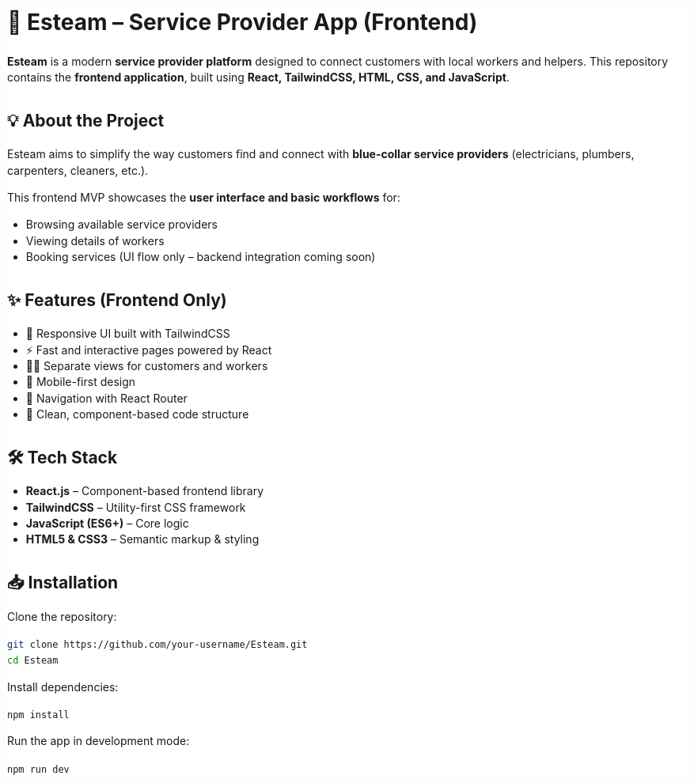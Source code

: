 # 🚀 Esteam – Service Provider App (Frontend)

**Esteam** is a modern **service provider platform** designed to connect customers with local workers and helpers.
This repository contains the **frontend application**, built using **React, TailwindCSS, HTML, CSS, and JavaScript**.

## 💡 About the Project

Esteam aims to simplify the way customers find and connect with **blue-collar service providers** (electricians, plumbers, carpenters, cleaners, etc.).

This frontend MVP showcases the **user interface and basic workflows** for:

* Browsing available service providers
* Viewing details of workers
* Booking services (UI flow only – backend integration coming soon)


## ✨ Features (Frontend Only)

* 🎨 Responsive UI built with TailwindCSS
* ⚡ Fast and interactive pages powered by React
* 🧑‍💼 Separate views for customers and workers
* 📱 Mobile-first design
* 🧭 Navigation with React Router
* 📂 Clean, component-based code structure

## 🛠️ Tech Stack

* **React.js** – Component-based frontend library
* **TailwindCSS** – Utility-first CSS framework
* **JavaScript (ES6+)** – Core logic
* **HTML5 & CSS3** – Semantic markup & styling

## 📥 Installation

Clone the repository:

```bash
git clone https://github.com/your-username/Esteam.git
cd Esteam
```

Install dependencies:

```bash
npm install
```

Run the app in development mode:

```bash
npm run dev
```
